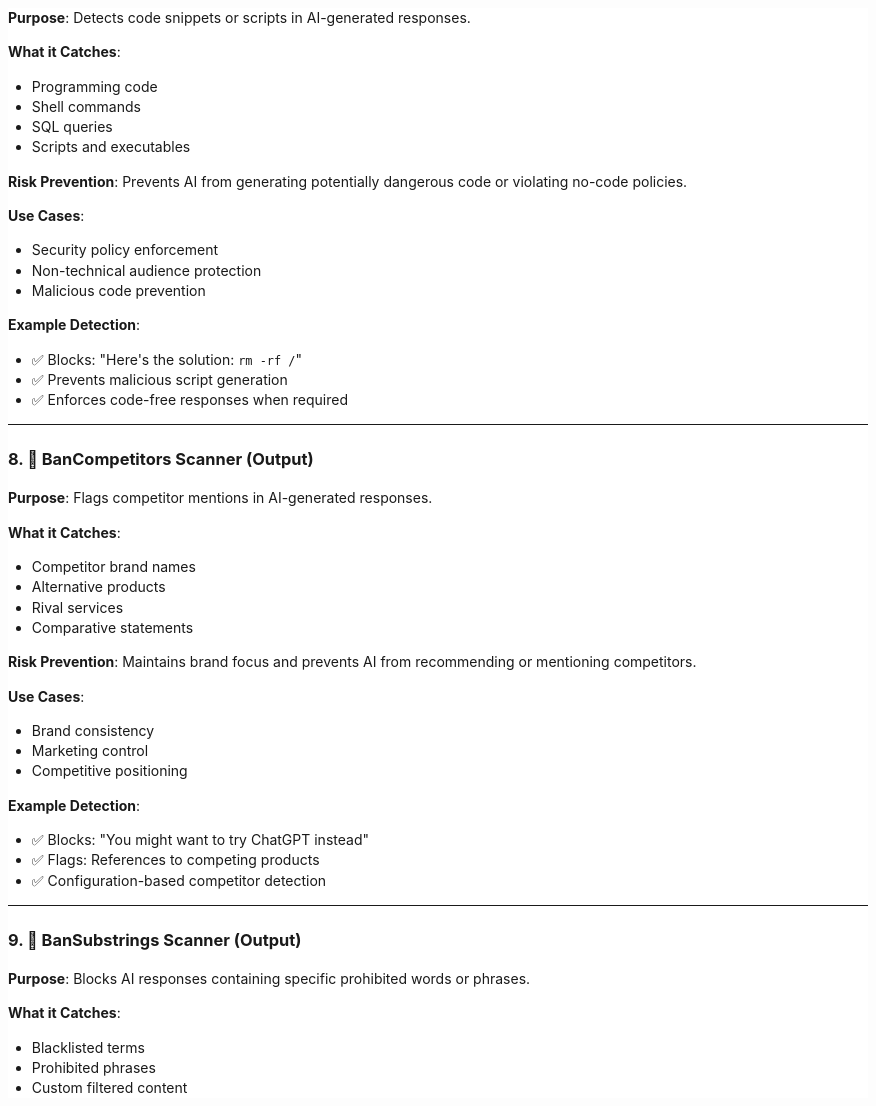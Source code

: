 **Purpose**: Detects code snippets or scripts in AI-generated responses.

**What it Catches**:
- Programming code
- Shell commands
- SQL queries
- Scripts and executables

**Risk Prevention**: Prevents AI from generating potentially dangerous code or violating no-code policies.

**Use Cases**:
- Security policy enforcement
- Non-technical audience protection
- Malicious code prevention

**Example Detection**:
- ✅ Blocks: "Here's the solution: `rm -rf /`"
- ✅ Prevents malicious script generation
- ✅ Enforces code-free responses when required

---

### 8. 🏢 BanCompetitors Scanner (Output)

**Purpose**: Flags competitor mentions in AI-generated responses.

**What it Catches**:
- Competitor brand names
- Alternative products
- Rival services
- Comparative statements

**Risk Prevention**: Maintains brand focus and prevents AI from recommending or mentioning competitors.

**Use Cases**:
- Brand consistency
- Marketing control
- Competitive positioning

**Example Detection**:
- ✅ Blocks: "You might want to try ChatGPT instead"
- ✅ Flags: References to competing products
- ✅ Configuration-based competitor detection

---

### 9. 🚫 BanSubstrings Scanner (Output)

**Purpose**: Blocks AI responses containing specific prohibited words or phrases.

**What it Catches**:
- Blacklisted terms
- Prohibited phrases
- Custom filtered content
